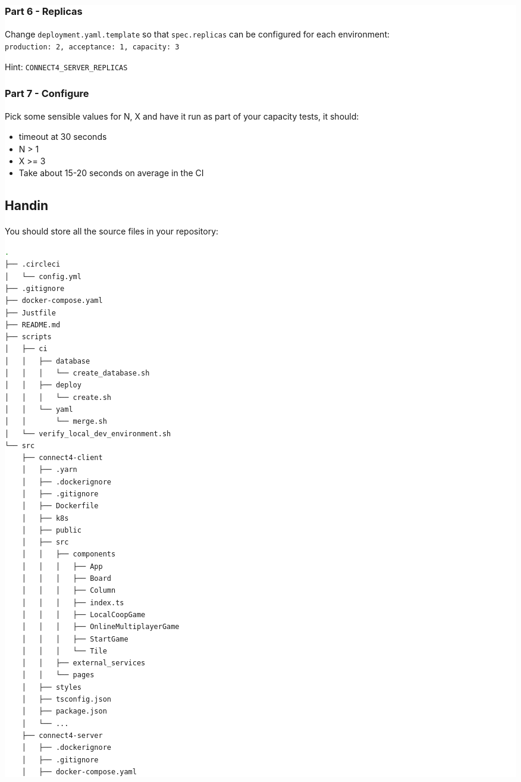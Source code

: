 ### Part 6 - Replicas

Change `deployment.yaml.template` so that `spec.replicas` can be configured for each environment:\
`production: 2, acceptance: 1, capacity: 3`

Hint: `CONNECT4_SERVER_REPLICAS`

### Part 7 - Configure

Pick some sensible values for N, X and have it run as part of your capacity tests, it should:

- timeout at 30 seconds
- N > 1
- X >= 3
- Take about 15-20 seconds on average in the CI

## Handin

You should store all the source files in your repository:

```bash
.
├── .circleci
│   └── config.yml
├── .gitignore
├── docker-compose.yaml
├── Justfile
├── README.md
├── scripts
│   ├── ci
│   │   ├── database
│   │   │   └── create_database.sh
│   │   ├── deploy
│   │   │   └── create.sh
│   │   └── yaml
│   │       └── merge.sh
│   └── verify_local_dev_environment.sh
└── src
    ├── connect4-client
    │   ├── .yarn
    │   ├── .dockerignore
    │   ├── .gitignore
    │   ├── Dockerfile
    │   ├── k8s
    │   ├── public
    │   ├── src
    │   │   ├── components
    │   │   │   ├── App
    │   │   │   ├── Board
    │   │   │   ├── Column
    │   │   │   ├── index.ts
    │   │   │   ├── LocalCoopGame
    │   │   │   ├── OnlineMultiplayerGame
    │   │   │   ├── StartGame
    │   │   │   └── Tile
    │   │   ├── external_services
    │   │   └── pages
    │   ├── styles
    │   ├── tsconfig.json
    │   ├── package.json
    │   └── ...
    ├── connect4-server
    │   ├── .dockerignore
    │   ├── .gitignore
    │   ├── docker-compose.yaml
```